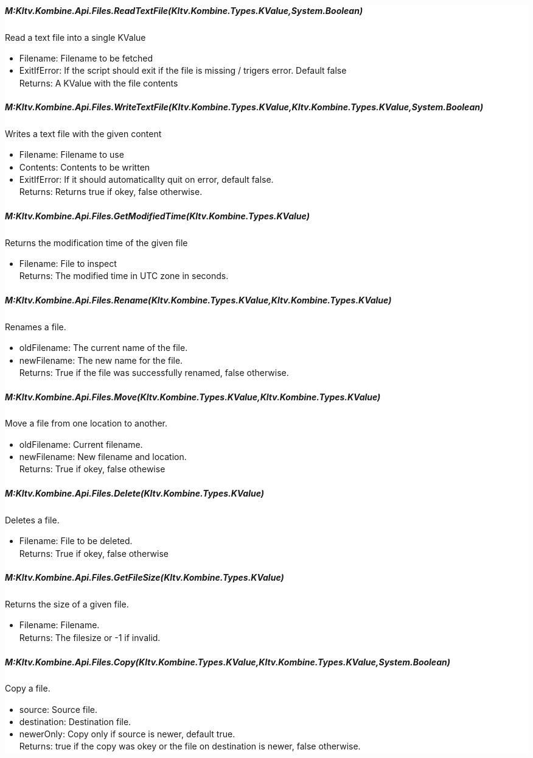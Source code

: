 
##### M:Kltv.Kombine.Api.Files.ReadTextFile(Kltv.Kombine.Types.KValue,System.Boolean)
 Read a text file into a single KValue 
- Filename: Filename to be fetched<br>
- ExitIfError: If the script should exit if the file is missing / trigers error. Default false<br>
Returns: A KValue with the file contents


##### M:Kltv.Kombine.Api.Files.WriteTextFile(Kltv.Kombine.Types.KValue,Kltv.Kombine.Types.KValue,System.Boolean)
 Writes a text file with the given content 
- Filename: Filename to use<br>
- Contents: Contents to be written<br>
- ExitIfError: If it should automaticallty quit on error, default false.<br>
Returns: Returns true if okey, false otherwise.


##### M:Kltv.Kombine.Api.Files.GetModifiedTime(Kltv.Kombine.Types.KValue)
 Returns the modification time of the given file 
- Filename: File to inspect<br>
Returns: The modified time in UTC zone in seconds.


##### M:Kltv.Kombine.Api.Files.Rename(Kltv.Kombine.Types.KValue,Kltv.Kombine.Types.KValue)
 Renames a file. 
- oldFilename: The current name of the file.<br>
- newFilename: The new name for the file.<br>
Returns: True if the file was successfully renamed, false otherwise.


##### M:Kltv.Kombine.Api.Files.Move(Kltv.Kombine.Types.KValue,Kltv.Kombine.Types.KValue)
 Move a file from one location to another. 
- oldFilename: Current filename.<br>
- newFilename: New filename and location.<br>
Returns: True if okey, false othewise


##### M:Kltv.Kombine.Api.Files.Delete(Kltv.Kombine.Types.KValue)
 Deletes a file. 
- Filename: File to be deleted.<br>
Returns: True if okey, false otherwise


##### M:Kltv.Kombine.Api.Files.GetFileSize(Kltv.Kombine.Types.KValue)
 Returns the size of a given file. 
- Filename: Filename.<br>
Returns: The filesize or -1 if invalid.


##### M:Kltv.Kombine.Api.Files.Copy(Kltv.Kombine.Types.KValue,Kltv.Kombine.Types.KValue,System.Boolean)
 Copy a file. 
- source: Source file.<br>
- destination: Destination file.<br>
- newerOnly: Copy only if source is newer, default true.<br>
Returns: true if the copy was okey or the file on destination is newer, false otherwise.
